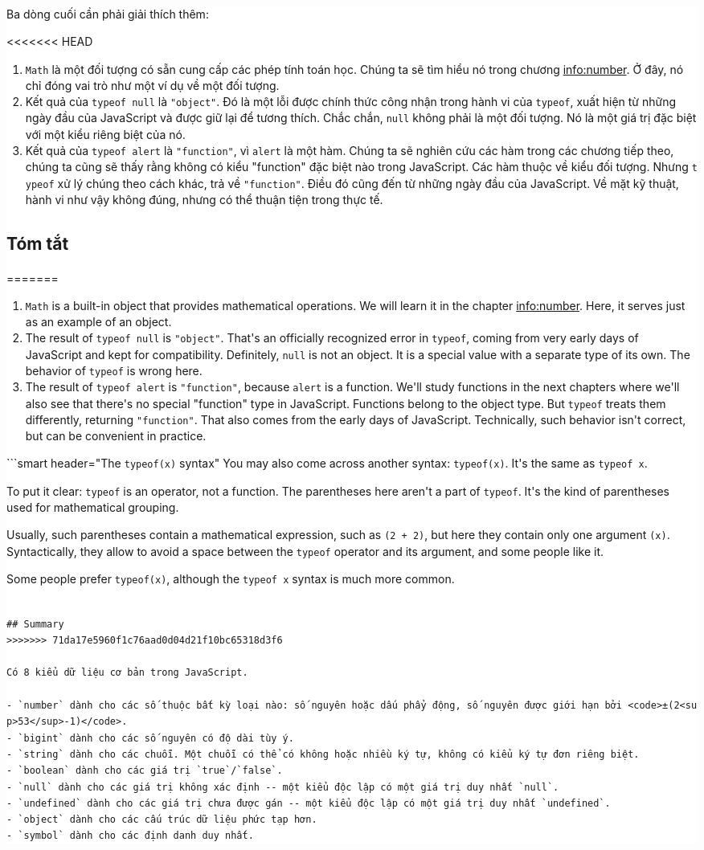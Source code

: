 Ba dòng cuối cần phải giải thích thêm:

<<<<<<< HEAD
1. `Math` là một đối tượng có sẵn cung cấp các phép tính toán học. Chúng ta sẽ tìm hiểu nó trong chương <info:number>. Ở đây, nó chỉ đóng vai trò như một ví dụ về một đối tượng.
2. Kết quả của `typeof null` là `"object"`. Đó là một lỗi được chính thức công nhận trong hành vi của `typeof`, xuất hiện từ những ngày đầu của JavaScript và được giữ lại để tương thích. Chắc chắn, `null` không phải là một đối tượng. Nó là một giá trị đặc biệt với một kiểu riêng biệt của nó.
3. Kết quả của `typeof alert` là `"function"`, vì `alert` là một hàm. Chúng ta sẽ nghiên cứu các hàm trong các chương tiếp theo, chúng ta cũng sẽ thấy rằng không có kiểu "function" đặc biệt nào trong JavaScript. Các hàm thuộc về kiểu đối tượng. Nhưng `typeof` xử lý chúng theo cách khác, trả về `"function"`. Điều đó cũng đến từ những ngày đầu của JavaScript. Về mặt kỹ thuật, hành vi như vậy không đúng, nhưng có thể thuận tiện trong thực tế.

## Tóm tắt
=======
1. `Math` is a built-in object that provides mathematical operations. We will learn it in the chapter <info:number>. Here, it serves just as an example of an object.
2. The result of `typeof null` is `"object"`. That's an officially recognized error in `typeof`, coming from very early days of JavaScript and kept for compatibility. Definitely, `null` is not an object. It is a special value with a separate type of its own. The behavior of `typeof` is wrong here.
3. The result of `typeof alert` is `"function"`, because `alert` is a function. We'll study functions in the next chapters where we'll also see that there's no special "function" type in JavaScript. Functions belong to the object type. But `typeof` treats them differently, returning `"function"`. That also comes from the early days of JavaScript. Technically, such behavior isn't correct, but can be convenient in practice.

```smart header="The `typeof(x)` syntax"
You may also come across another syntax: `typeof(x)`. It's the same as `typeof x`.

To put it clear: `typeof` is an operator, not a function. The parentheses here aren't a part of `typeof`. It's the kind of parentheses used for mathematical grouping.

Usually, such parentheses contain a mathematical expression, such as `(2 + 2)`, but here they contain only one argument `(x)`. Syntactically, they allow to avoid a space between the `typeof` operator and its argument, and some people like it.

Some people prefer `typeof(x)`, although the `typeof x` syntax is much more common.
```

## Summary
>>>>>>> 71da17e5960f1c76aad0d04d21f10bc65318d3f6

Có 8 kiểu dữ liệu cơ bản trong JavaScript.

- `number` dành cho các số thuộc bất kỳ loại nào: số nguyên hoặc dấu phẩy động, số nguyên được giới hạn bởi <code>±(2<sup>53</sup>-1)</code>.
- `bigint` dành cho các số nguyên có độ dài tùy ý.
- `string` dành cho các chuỗi. Một chuỗi có thể có không hoặc nhiều ký tự, không có kiểu ký tự đơn riêng biệt.
- `boolean` dành cho các giá trị `true`/`false`.
- `null` dành cho các giá trị không xác định -- một kiểu độc lập có một giá trị duy nhất `null`.
- `undefined` dành cho các giá trị chưa được gán -- một kiểu độc lập có một giá trị duy nhất `undefined`.
- `object` dành cho các cấu trúc dữ liệu phức tạp hơn.
- `symbol` dành cho các định danh duy nhất.
